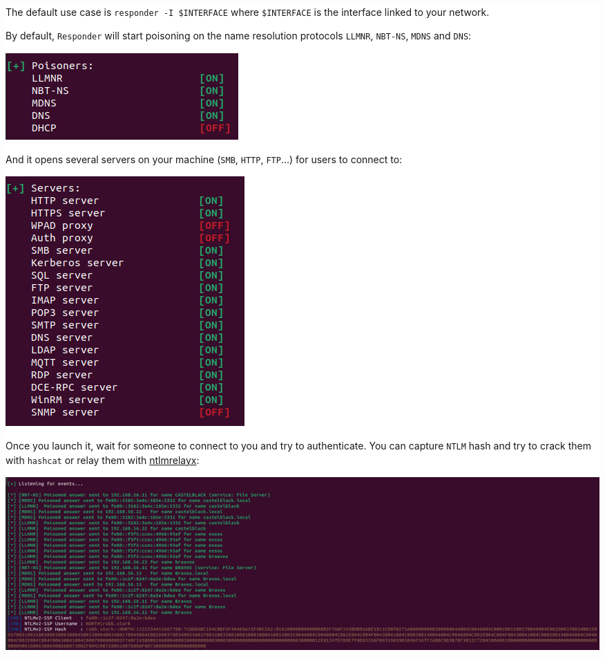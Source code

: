 The default use case is `responder -I $INTERFACE` where `$INTERFACE` is the interface linked to your network.

By default, `Responder` will start poisoning on the name resolution protocols `LLMNR`, `NBT-NS`, `MDNS` and `DNS`:

![[Tools_Resp_Poisoners.png]](https://raw.githubusercontent.com/Nouman404/nouman404.github.io/main/_posts/Notes/photos/Tools_Resp_Poisoners.png)

And it opens several servers on your machine (`SMB`, `HTTP`, `FTP`...) for users to connect to:

![[Tools_Resp_Servers.png]](https://raw.githubusercontent.com/Nouman404/nouman404.github.io/main/_posts/Notes/photos/Tools_Resp_Servers.png)

Once you launch it, wait for someone to connect to you and try to authenticate. You can capture `NTLM` hash and try to crack them with `hashcat` or relay them with [ntlmrelayx](https://nouman404.github.io/Notes/tools#ntlmrelayx):

![[Tools_Resp_Hash.png]](https://raw.githubusercontent.com/Nouman404/nouman404.github.io/main/_posts/Notes/photos/Tools_Resp_Hash.png)
